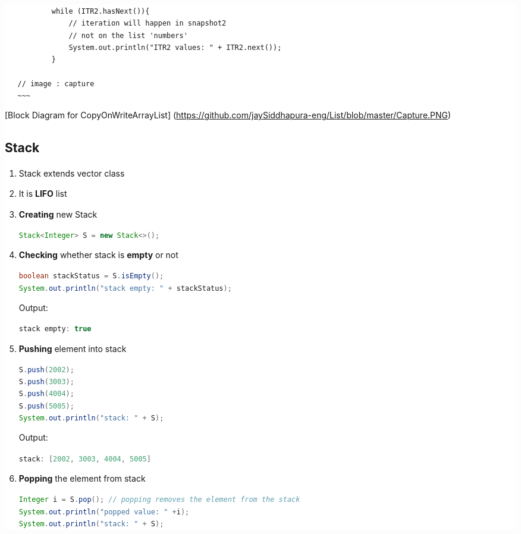                while (ITR2.hasNext()){
                   // iteration will happen in snapshot2
                   // not on the list 'numbers'
                   System.out.println("ITR2 values: " + ITR2.next());
               }
       
       // image : capture
       ~~~

[Block Diagram for CopyOnWriteArrayList] (https://github.com/jaySiddhapura-eng/List/blob/master/Capture.PNG)

## Stack

1. Stack extends vector class

2. It is **LIFO** list

3. **Creating** new Stack

   ~~~java
   Stack<Integer> S = new Stack<>();
   ~~~

4. **Checking** whether stack is **empty** or not

   ~~~java
   boolean stackStatus = S.isEmpty();
   System.out.println("stack empty: " + stackStatus);
   ~~~

   Output:

   ~~~java
   stack empty: true
   ~~~

5. **Pushing** element into stack

   ~~~java
   S.push(2002);
   S.push(3003);
   S.push(4004);
   S.push(5005);
   System.out.println("stack: " + S);
   ~~~

   Output:

   ~~~java
   stack: [2002, 3003, 4004, 5005]
   ~~~

6. **Popping** the element from stack

   ~~~java
   Integer i = S.pop();	// popping removes the element from the stack
   System.out.println("popped value: " +i);
   System.out.println("stack: " + S);
   ~~~
